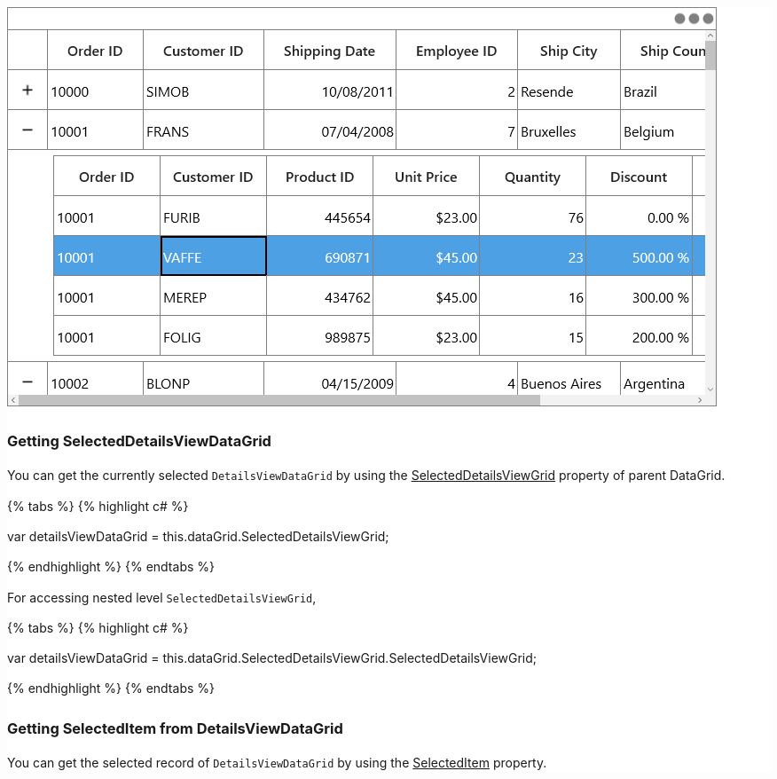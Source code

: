 ![Selection in Master-Details View in UWP DataGrid](Selection_images/Selection_img9.png)


### Getting SelectedDetailsViewDataGrid

You can get the currently selected `DetailsViewDataGrid` by using the [SelectedDetailsViewGrid](https://help.syncfusion.com/cr/cref_files/uwp/Syncfusion.SfGrid.UWP~Syncfusion.UI.Xaml.Grid.SfDataGrid~SelectedDetailsViewGrid.html) property of parent DataGrid.

{% tabs %}
{% highlight c# %}

var detailsViewDataGrid = this.dataGrid.SelectedDetailsViewGrid;

{% endhighlight %}
{% endtabs %}

For accessing nested level `SelectedDetailsViewGrid`,

{% tabs %}
{% highlight c# %}

var detailsViewDataGrid = this.dataGrid.SelectedDetailsViewGrid.SelectedDetailsViewGrid;

{% endhighlight %}
{% endtabs %}

### Getting SelectedItem from DetailsViewDataGrid

You can get the selected record of `DetailsViewDataGrid` by using the [SelectedItem](https://help.syncfusion.com/cr/cref_files/uwp/Syncfusion.SfGrid.UWP~Syncfusion.UI.Xaml.Grid.SfGridBase~SelectedItem.html) property.
